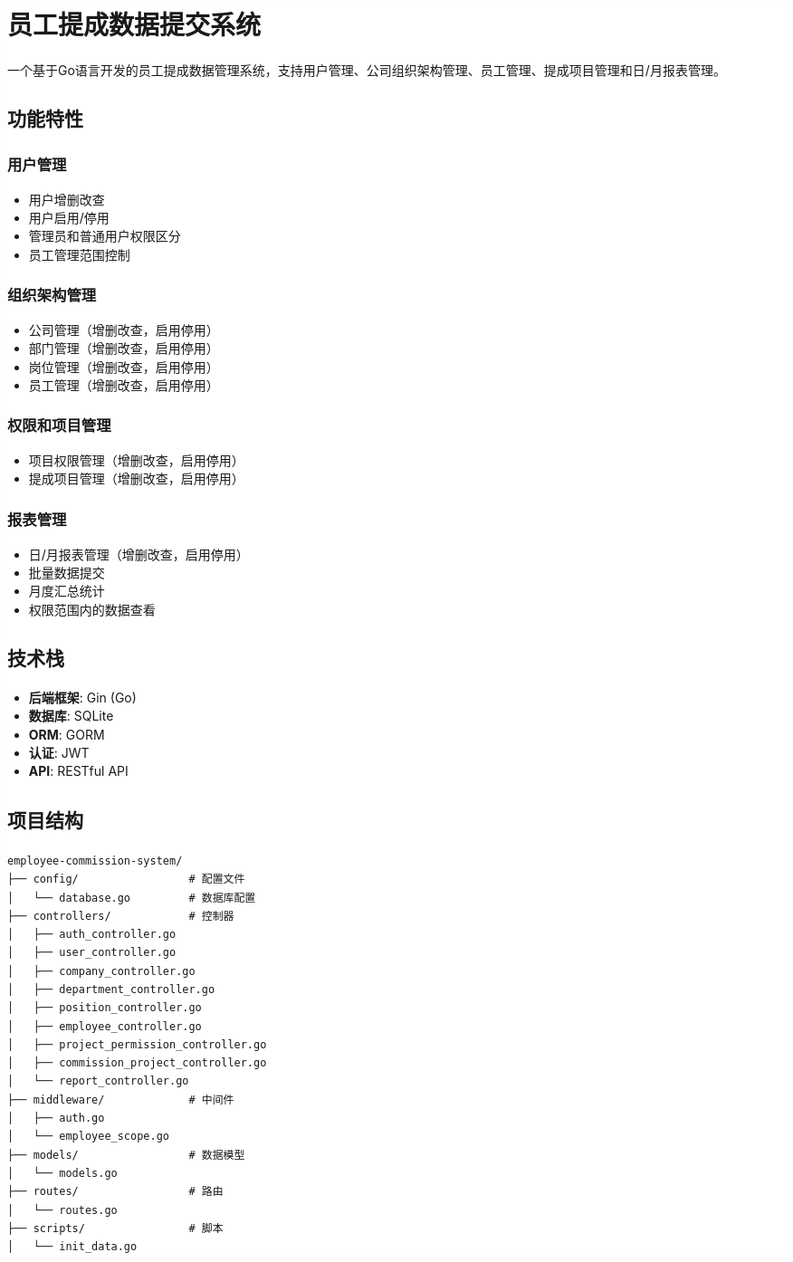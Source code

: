 # 员工提成数据提交系统

一个基于Go语言开发的员工提成数据管理系统，支持用户管理、公司组织架构管理、员工管理、提成项目管理和日/月报表管理。

## 功能特性

### 用户管理
- 用户增删改查
- 用户启用/停用
- 管理员和普通用户权限区分
- 员工管理范围控制

### 组织架构管理
- 公司管理（增删改查，启用停用）
- 部门管理（增删改查，启用停用）
- 岗位管理（增删改查，启用停用）
- 员工管理（增删改查，启用停用）

### 权限和项目管理
- 项目权限管理（增删改查，启用停用）
- 提成项目管理（增删改查，启用停用）

### 报表管理
- 日/月报表管理（增删改查，启用停用）
- 批量数据提交
- 月度汇总统计
- 权限范围内的数据查看

## 技术栈

- **后端框架**: Gin (Go)
- **数据库**: SQLite
- **ORM**: GORM
- **认证**: JWT
- **API**: RESTful API

## 项目结构

```
employee-commission-system/
├── config/                 # 配置文件
│   └── database.go         # 数据库配置
├── controllers/            # 控制器
│   ├── auth_controller.go
│   ├── user_controller.go
│   ├── company_controller.go
│   ├── department_controller.go
│   ├── position_controller.go
│   ├── employee_controller.go
│   ├── project_permission_controller.go
│   ├── commission_project_controller.go
│   └── report_controller.go
├── middleware/             # 中间件
│   ├── auth.go
│   └── employee_scope.go
├── models/                 # 数据模型
│   └── models.go
├── routes/                 # 路由
│   └── routes.go
├── scripts/                # 脚本
│   └── init_data.go
```